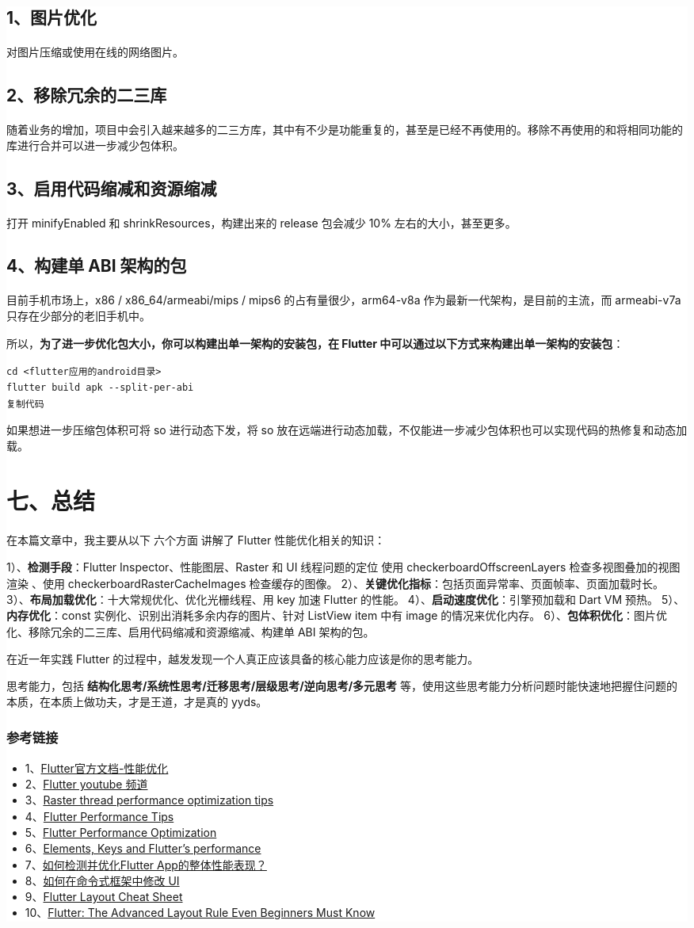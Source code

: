 ## 1、图片优化

对图片压缩或使用在线的网络图片。

## 2、移除冗余的二三库

随着业务的增加，项目中会引入越来越多的二三方库，其中有不少是功能重复的，甚至是已经不再使用的。移除不再使用的和将相同功能的库进行合并可以进一步减少包体积。

## 3、启用代码缩减和资源缩减

打开 minifyEnabled 和 shrinkResources，构建出来的 release 包会减少 10% 左右的大小，甚至更多。

## 4、构建单 ABI 架构的包

目前手机市场上，x86 / x86_64/armeabi/mips / mips6 的占有量很少，arm64-v8a 作为最新一代架构，是目前的主流，而 armeabi-v7a 只存在少部分的老旧手机中。

所以，**为了进一步优化包大小，你可以构建出单一架构的安装包，在 Flutter 中可以通过以下方式来构建出单一架构的安装包**：

```
cd <flutter应用的android目录>
flutter build apk --split-per-abi
复制代码
```

如果想进一步压缩包体积可将 so 进行动态下发，将 so 放在远端进行动态加载，不仅能进一步减少包体积也可以实现代码的热修复和动态加载。



# 七、总结

在本篇文章中，我主要从以下 六个方面 讲解了 Flutter 性能优化相关的知识：

1）、**检测手段**：Flutter Inspector、性能图层、Raster 和 UI 线程问题的定位 使用 checkerboardOffscreenLayers 检查多视图叠加的视图渲染 、使用 checkerboardRasterCacheImages 检查缓存的图像。 2）、**关键优化指标**：包括页面异常率、页面帧率、页面加载时长。 3）、**布局加载优化**：十大常规优化、优化光栅线程、用 key 加速 Flutter 的性能。 4）、**启动速度优化**：引擎预加载和 Dart VM 预热。 5）、**内存优化**：const 实例化、识别出消耗多余内存的图片、针对 ListView item 中有 image 的情况来优化内存。 6）、**包体积优化**：图片优化、移除冗余的二三库、启用代码缩减和资源缩减、构建单 ABI 架构的包。

在近一年实践 Flutter 的过程中，越发发现一个人真正应该具备的核心能力应该是你的思考能力。

思考能力，包括 **结构化思考/系统性思考/迁移思考/层级思考/逆向思考/多元思考** 等，使用这些思考能力分析问题时能快速地把握住问题的本质，在本质上做功夫，才是王道，才是真的 yyds。

### 参考链接

- 1、[Flutter官方文档-性能优化](https://link.juejin.cn/?target=https%3A%2F%2Fmedium.com%2Fflutter%2Fraster-thread-performance-optimization-tips-e949b9dbcf06)
- 2、[Flutter youtube 频道](https://link.juejin.cn/?target=https%3A%2F%2Fwww.youtube.com%2Fc%2Fflutterdev%2Ffeatured)
- 3、[Raster thread performance optimization tips](https://link.juejin.cn/?target=https%3A%2F%2Fmedium.com%2Fflutter%2Fraster-thread-performance-optimization-tips-e949b9dbcf06)
- 4、[Flutter Performance Tips](https://link.juejin.cn/?target=https%3A%2F%2Fitnext.io%2Fflutter-performance-tips-4580b2491da8)
- 5、[Flutter Performance Optimization](https://link.juejin.cn/?target=https%3A%2F%2Fmedium.flutterdevs.com%2Fflutter-performance-optimization-17c99bb31553)
- 6、[Elements, Keys and Flutter’s performance](https://link.juejin.cn/?target=https%3A%2F%2Fmedium.com%2Fflutter-community%2Felements-keys-and-flutters-performance-3ef15c90f607)
- 7、[如何检测并优化Flutter App的整体性能表现？](https://link.juejin.cn/?target=https%3A%2F%2Ftime.geekbang.org%2Fcolumn%2Farticle%2F138877)
- 8、[如何在命令式框架中修改 UI](https://link.juejin.cn/?target=https%3A%2F%2Fflutter.cn%2Fdocs%2Fget-started%2Fflutter-for%2Fdeclarative)
- 9、[Flutter Layout Cheat Sheet](https://link.juejin.cn/?target=https%3A%2F%2Fmedium.com%2Fflutter-community%2Fflutter-layout-cheat-sheet-5363348d037e)
- 10、[Flutter: The Advanced Layout Rule Even Beginners Must Know](https://link.juejin.cn/?target=https%3A%2F%2Fmedium.com%2Fflutter-community%2Fflutter-the-advanced-layout-rule-even-beginners-must-know-edc9516d1a2)